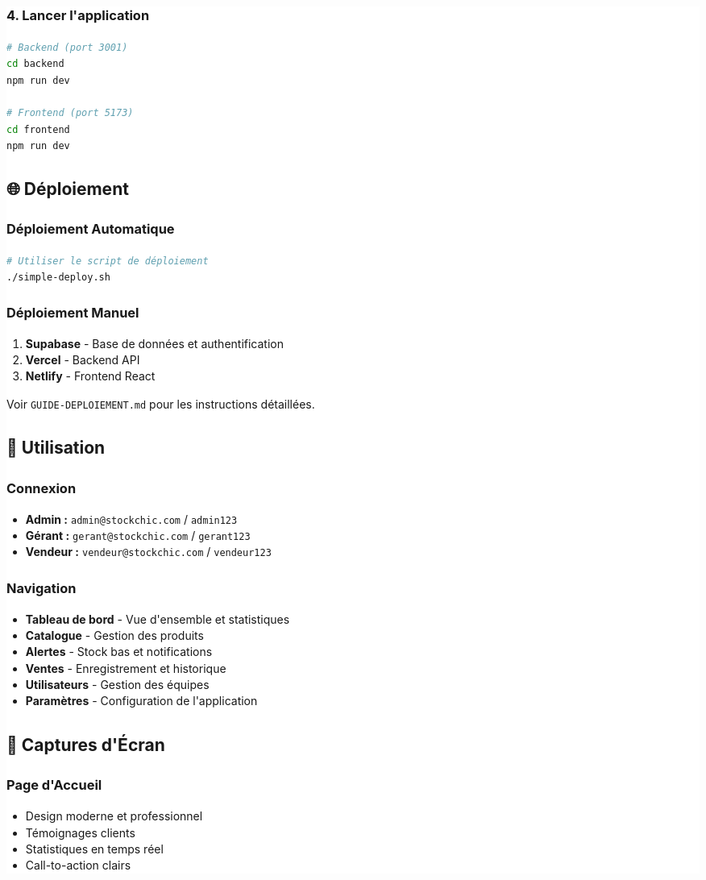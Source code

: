 ### **4. Lancer l'application**
```bash
# Backend (port 3001)
cd backend
npm run dev

# Frontend (port 5173)
cd frontend
npm run dev
```

## 🌐 Déploiement

### **Déploiement Automatique**
```bash
# Utiliser le script de déploiement
./simple-deploy.sh
```

### **Déploiement Manuel**
1. **Supabase** - Base de données et authentification
2. **Vercel** - Backend API
3. **Netlify** - Frontend React

Voir `GUIDE-DEPLOIEMENT.md` pour les instructions détaillées.

## 🎯 Utilisation

### **Connexion**
- **Admin :** `admin@stockchic.com` / `admin123`
- **Gérant :** `gerant@stockchic.com` / `gerant123`
- **Vendeur :** `vendeur@stockchic.com` / `vendeur123`

### **Navigation**
- **Tableau de bord** - Vue d'ensemble et statistiques
- **Catalogue** - Gestion des produits
- **Alertes** - Stock bas et notifications
- **Ventes** - Enregistrement et historique
- **Utilisateurs** - Gestion des équipes
- **Paramètres** - Configuration de l'application

## 📱 Captures d'Écran

### **Page d'Accueil**
- Design moderne et professionnel
- Témoignages clients
- Statistiques en temps réel
- Call-to-action clairs
